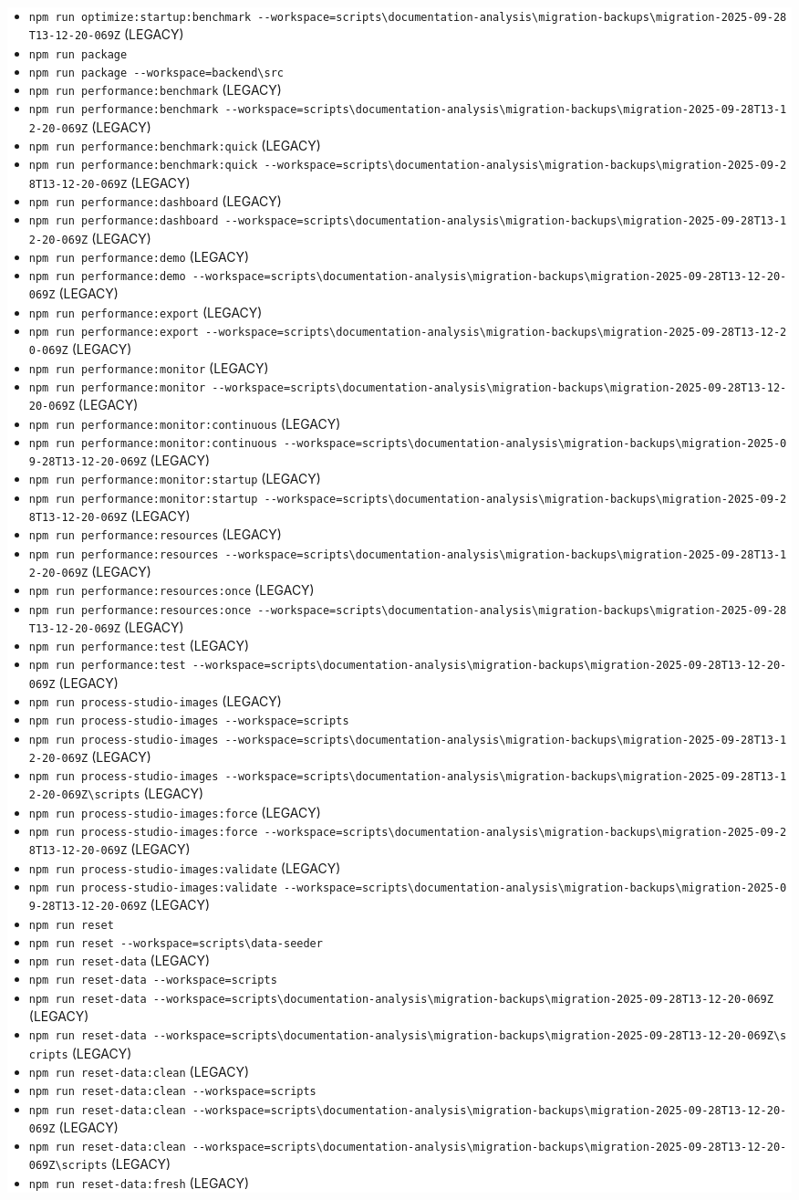 - `npm run optimize:startup:benchmark --workspace=scripts\documentation-analysis\migration-backups\migration-2025-09-28T13-12-20-069Z` (LEGACY)
- `npm run package`
- `npm run package --workspace=backend\src`
- `npm run performance:benchmark` (LEGACY)
- `npm run performance:benchmark --workspace=scripts\documentation-analysis\migration-backups\migration-2025-09-28T13-12-20-069Z` (LEGACY)
- `npm run performance:benchmark:quick` (LEGACY)
- `npm run performance:benchmark:quick --workspace=scripts\documentation-analysis\migration-backups\migration-2025-09-28T13-12-20-069Z` (LEGACY)
- `npm run performance:dashboard` (LEGACY)
- `npm run performance:dashboard --workspace=scripts\documentation-analysis\migration-backups\migration-2025-09-28T13-12-20-069Z` (LEGACY)
- `npm run performance:demo` (LEGACY)
- `npm run performance:demo --workspace=scripts\documentation-analysis\migration-backups\migration-2025-09-28T13-12-20-069Z` (LEGACY)
- `npm run performance:export` (LEGACY)
- `npm run performance:export --workspace=scripts\documentation-analysis\migration-backups\migration-2025-09-28T13-12-20-069Z` (LEGACY)
- `npm run performance:monitor` (LEGACY)
- `npm run performance:monitor --workspace=scripts\documentation-analysis\migration-backups\migration-2025-09-28T13-12-20-069Z` (LEGACY)
- `npm run performance:monitor:continuous` (LEGACY)
- `npm run performance:monitor:continuous --workspace=scripts\documentation-analysis\migration-backups\migration-2025-09-28T13-12-20-069Z` (LEGACY)
- `npm run performance:monitor:startup` (LEGACY)
- `npm run performance:monitor:startup --workspace=scripts\documentation-analysis\migration-backups\migration-2025-09-28T13-12-20-069Z` (LEGACY)
- `npm run performance:resources` (LEGACY)
- `npm run performance:resources --workspace=scripts\documentation-analysis\migration-backups\migration-2025-09-28T13-12-20-069Z` (LEGACY)
- `npm run performance:resources:once` (LEGACY)
- `npm run performance:resources:once --workspace=scripts\documentation-analysis\migration-backups\migration-2025-09-28T13-12-20-069Z` (LEGACY)
- `npm run performance:test` (LEGACY)
- `npm run performance:test --workspace=scripts\documentation-analysis\migration-backups\migration-2025-09-28T13-12-20-069Z` (LEGACY)
- `npm run process-studio-images` (LEGACY)
- `npm run process-studio-images --workspace=scripts`
- `npm run process-studio-images --workspace=scripts\documentation-analysis\migration-backups\migration-2025-09-28T13-12-20-069Z` (LEGACY)
- `npm run process-studio-images --workspace=scripts\documentation-analysis\migration-backups\migration-2025-09-28T13-12-20-069Z\scripts` (LEGACY)
- `npm run process-studio-images:force` (LEGACY)
- `npm run process-studio-images:force --workspace=scripts\documentation-analysis\migration-backups\migration-2025-09-28T13-12-20-069Z` (LEGACY)
- `npm run process-studio-images:validate` (LEGACY)
- `npm run process-studio-images:validate --workspace=scripts\documentation-analysis\migration-backups\migration-2025-09-28T13-12-20-069Z` (LEGACY)
- `npm run reset`
- `npm run reset --workspace=scripts\data-seeder`
- `npm run reset-data` (LEGACY)
- `npm run reset-data --workspace=scripts`
- `npm run reset-data --workspace=scripts\documentation-analysis\migration-backups\migration-2025-09-28T13-12-20-069Z` (LEGACY)
- `npm run reset-data --workspace=scripts\documentation-analysis\migration-backups\migration-2025-09-28T13-12-20-069Z\scripts` (LEGACY)
- `npm run reset-data:clean` (LEGACY)
- `npm run reset-data:clean --workspace=scripts`
- `npm run reset-data:clean --workspace=scripts\documentation-analysis\migration-backups\migration-2025-09-28T13-12-20-069Z` (LEGACY)
- `npm run reset-data:clean --workspace=scripts\documentation-analysis\migration-backups\migration-2025-09-28T13-12-20-069Z\scripts` (LEGACY)
- `npm run reset-data:fresh` (LEGACY)